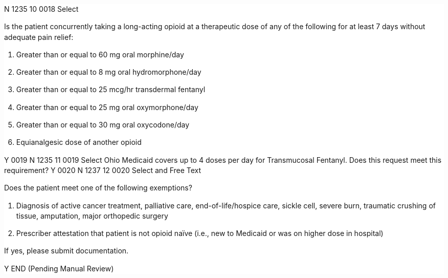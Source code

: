 <td>N</td>
<td>1235</td>
</tr>
<tr class="odd">
<td>10</td>
<td>0018</td>
<td></td>
<td>Select</td>
<td><p>Is the patient concurrently taking a long-acting opioid at a therapeutic dose of any of the following for at least <span class="underline">7 days</span> without adequate pain relief:</p>
<ol type="1">
<li><p>Greater than or equal to 60 mg oral morphine/day</p></li>
<li><p>Greater than or equal to 8 mg oral hydromorphone/day</p></li>
<li><p>Greater than or equal to 25 mcg/hr transdermal fentanyl</p></li>
<li><p>Greater than or equal to 25 mg oral oxymorphone/day</p></li>
<li><p>Greater than or equal to 30 mg oral oxycodone/day</p></li>
<li><p>Equianalgesic dose of another opioid</p></li>
</ol></td>
<td>Y</td>
<td>0019</td>
</tr>
<tr class="even">
<td></td>
<td></td>
<td></td>
<td></td>
<td></td>
<td>N</td>
<td>1235</td>
</tr>
<tr class="odd">
<td>11</td>
<td>0019</td>
<td></td>
<td>Select</td>
<td>Ohio Medicaid covers up to 4 doses per day for Transmucosal Fentanyl. Does this request meet this requirement?</td>
<td>Y</td>
<td>0020</td>
</tr>
<tr class="even">
<td></td>
<td></td>
<td></td>
<td></td>
<td></td>
<td>N</td>
<td>1237</td>
</tr>
<tr class="odd">
<td>12</td>
<td>0020</td>
<td></td>
<td>Select and Free Text</td>
<td><p>Does the patient meet one of the following exemptions?</p>
<ol type="1">
<li><p>Diagnosis of active cancer treatment, palliative care, end-of-life/hospice care, sickle cell, severe burn, traumatic crushing of tissue, amputation, major orthopedic surgery </p></li>
<li><p>Prescriber attestation that patient is not opioid naïve (i.e., new to Medicaid or was on higher dose in hospital)</p></li>
</ol>
<p>If yes, please submit documentation.</p></td>
<td>Y</td>
<td>END (Pending Manual Review)</td>